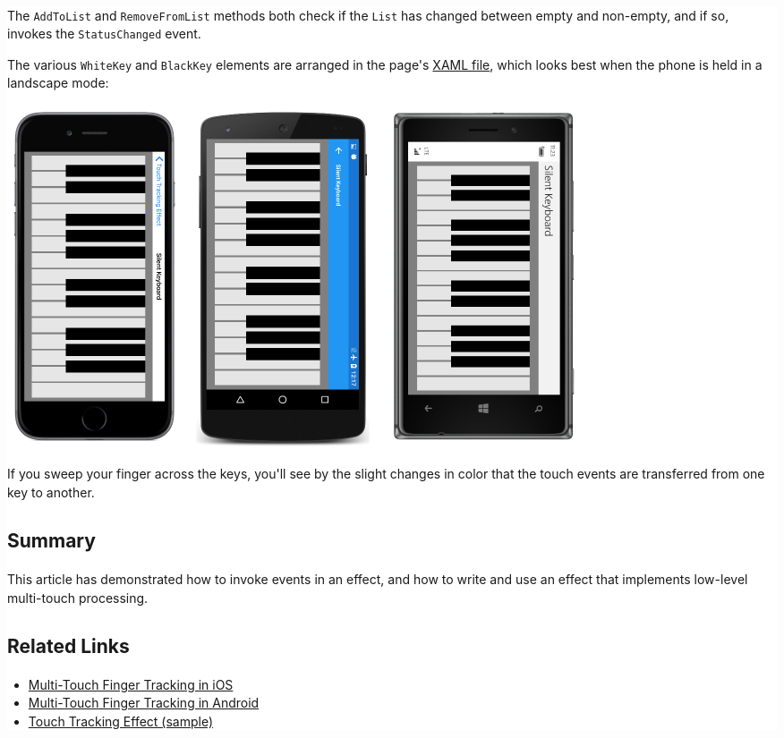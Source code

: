 The `AddToList` and `RemoveFromList` methods both check if the `List` has changed between empty and non-empty, and if so, invokes the `StatusChanged` event.

The various `WhiteKey` and `BlackKey` elements are arranged in the page's [XAML file](https://github.com/xamarin/xamarin-forms-samples/blob/master/Effects/TouchTrackingEffectDemos/TouchTrackingEffectDemos/TouchTrackingEffectDemos/SilentKeyboardPage.xaml), which looks best when the phone is held in a landscape mode:

[![](touch-tracking-images/silentkeyboard-small.png "Triple screenshot of the Silent Keyboard page")](touch-tracking-images/silentkeyboard-large.png#lightbox "Triple screenshot of the Silent Keyboard page")

If you sweep your finger across the keys, you'll see by the slight changes in color that the touch events are transferred from one key to another.

## Summary

This article has demonstrated how to invoke events in an effect, and how to write and use an effect that implements low-level multi-touch processing.


## Related Links

- [Multi-Touch Finger Tracking in iOS](~/ios/app-fundamentals/touch/touch-tracking.md)
- [Multi-Touch Finger Tracking in Android](~/android/app-fundamentals/touch/touch-tracking.md)
- [Touch Tracking Effect (sample)](https://developer.xamarin.com/samples/xamarin-forms/effects/TouchTrackingEffectDemos/)
